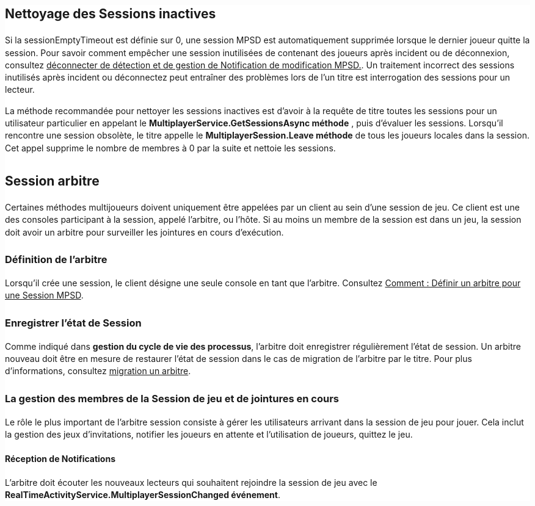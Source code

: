 ## <a name="cleanup-of-inactive-sessions"></a>Nettoyage des Sessions inactives

Si la sessionEmptyTimeout est définie sur 0, une session MPSD est automatiquement supprimée lorsque le dernier joueur quitte la session. Pour savoir comment empêcher une session inutilisées de contenant des joueurs après incident ou de déconnexion, consultez [déconnecter de détection et de gestion de Notification de modification MPSD.](multiplayer-session-directory.md). Un traitement incorrect des sessions inutilisés après incident ou déconnectez peut entraîner des problèmes lors de l’un titre est interrogation des sessions pour un lecteur.

La méthode recommandée pour nettoyer les sessions inactives est d’avoir à la requête de titre toutes les sessions pour un utilisateur particulier en appelant le **MultiplayerService.GetSessionsAsync méthode** , puis d’évaluer les sessions. Lorsqu’il rencontre une session obsolète, le titre appelle le **MultiplayerSession.Leave méthode** de tous les joueurs locales dans la session. Cet appel supprime le nombre de membres à 0 par la suite et nettoie les sessions.

## <a name="session-arbiter"></a>Session arbitre


Certaines méthodes multijoueurs doivent uniquement être appelées par un client au sein d’une session de jeu. Ce client est une des consoles participant à la session, appelé l’arbitre, ou l’hôte. Si au moins un membre de la session est dans un jeu, la session doit avoir un arbitre pour surveiller les jointures en cours d’exécution.


### <a name="setting-the-arbiter"></a>Définition de l’arbitre

Lorsqu’il crée une session, le client désigne une seule console en tant que l’arbitre. Consultez [Comment : Définir un arbitre pour une Session MPSD](multiplayer-how-tos.md).


### <a name="saving-session-state"></a>Enregistrer l’état de Session

Comme indiqué dans **gestion du cycle de vie des processus**, l’arbitre doit enregistrer régulièrement l’état de session. Un arbitre nouveau doit être en mesure de restaurer l’état de session dans le cas de migration de l’arbitre par le titre. Pour plus d’informations, consultez [migration un arbitre](multiplayer-how-tos.md).


### <a name="managing-game-session-members-and-joins-in-progress"></a>La gestion des membres de la Session de jeu et de jointures en cours

Le rôle le plus important de l’arbitre session consiste à gérer les utilisateurs arrivant dans la session de jeu pour jouer. Cela inclut la gestion des jeux d’invitations, notifier les joueurs en attente et l’utilisation de joueurs, quittez le jeu.


#### <a name="receiving-notifications"></a>Réception de Notifications

L’arbitre doit écouter les nouveaux lecteurs qui souhaitent rejoindre la session de jeu avec le **RealTimeActivityService.MultiplayerSessionChanged événement**.
